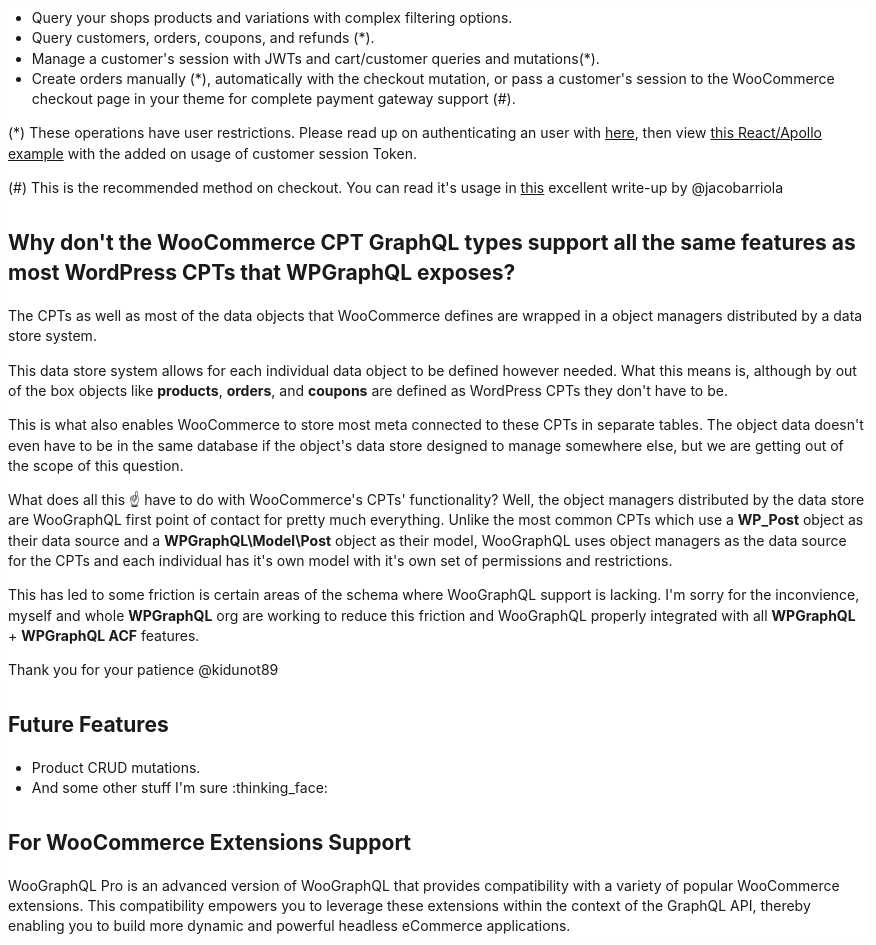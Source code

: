 - Query your shops products and variations with complex filtering options.
- Query customers, orders, coupons, and refunds (*).
- Manage a customer's session with JWTs and cart/customer queries and mutations(*).
- Create orders manually (*), automatically with the checkout mutation, or pass a customer's session to the WooCommerce checkout page in your theme for complete payment gateway support (#).

(*) These operations have user restrictions. Please read up on authenticating an user with [here](https://www.wpgraphql.com/docs/authentication-and-authorization/), then view [this React/Apollo example](https://github.com/wp-graphql/wp-graphql-woocommerce/pull/88) with the added on usage of customer session Token.

(#) This is the recommended method on checkout. You can read it's usage in [this](https://jacobarriola.com/post/hosted-woocommerce-checkout-headless-application#load-the-session-in-woocommerce) excellent write-up by @jacobarriola

## Why don't the WooCommerce CPT GraphQL types support all the same features as most WordPress CPTs that WPGraphQL exposes?

The CPTs as well as most of the data objects that WooCommerce defines are wrapped in a object managers distributed by a data store system.

This data store system allows for each individual data object to be defined however needed. What this means is, although by out of the box objects like **products**, **orders**, and **coupons** are defined as WordPress CPTs they don't have to be.

This is what also enables WooCommerce to store most meta connected to these CPTs in separate tables. The object data doesn't even have to be in the same database if the object's data store designed to manage somewhere else, but we are getting out of the scope of this question.

What does all this :point_up: have to do with WooCommerce's CPTs' functionality? Well, the object managers distributed by the data store are WooGraphQL first point of contact for pretty much everything. Unlike the most common CPTs which use a **WP_Post** object as their data source and a **WPGraphQL\Model\Post** object as their model, WooGraphQL uses object managers as the data source for the CPTs and each individual has it's own model with it's own set of permissions and restrictions.

This has led to some friction is certain areas of the schema where WooGraphQL support is lacking. I'm sorry for the inconvience, myself and whole **WPGraphQL** org are working to reduce this friction and WooGraphQL properly integrated with all **WPGraphQL** + **WPGraphQL ACF** features.

Thank you for your patience
@kidunot89

## Future Features

- Product CRUD mutations.
- And some other stuff I'm sure :thinking_face:

## For WooCommerce Extensions Support

WooGraphQL Pro is an advanced version of WooGraphQL that provides compatibility with a variety of popular WooCommerce extensions. This compatibility empowers you to leverage these extensions within the context of the GraphQL API, thereby enabling you to build more dynamic and powerful headless eCommerce applications.
